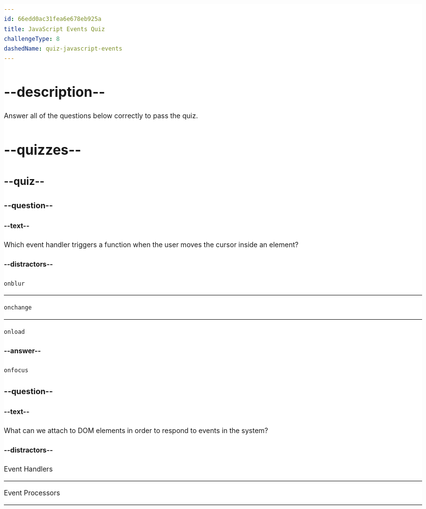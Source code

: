 ```yaml
---
id: 66edd0ac31fea6e678eb925a
title: JavaScript Events Quiz
challengeType: 8
dashedName: quiz-javascript-events
---
```


# --description--

Answer all of the questions below correctly to pass the quiz.

# --quizzes--

## --quiz--

### --question--

#### --text--

Which event handler triggers a function when the user moves the cursor inside an element?

#### --distractors--

`onblur`

---

`onchange`

---

`onload`

#### --answer--

`onfocus`

### --question--

#### --text--

What can we attach to DOM elements in order to respond to events in the system?

#### --distractors--

Event Handlers

---

Event Processors

---